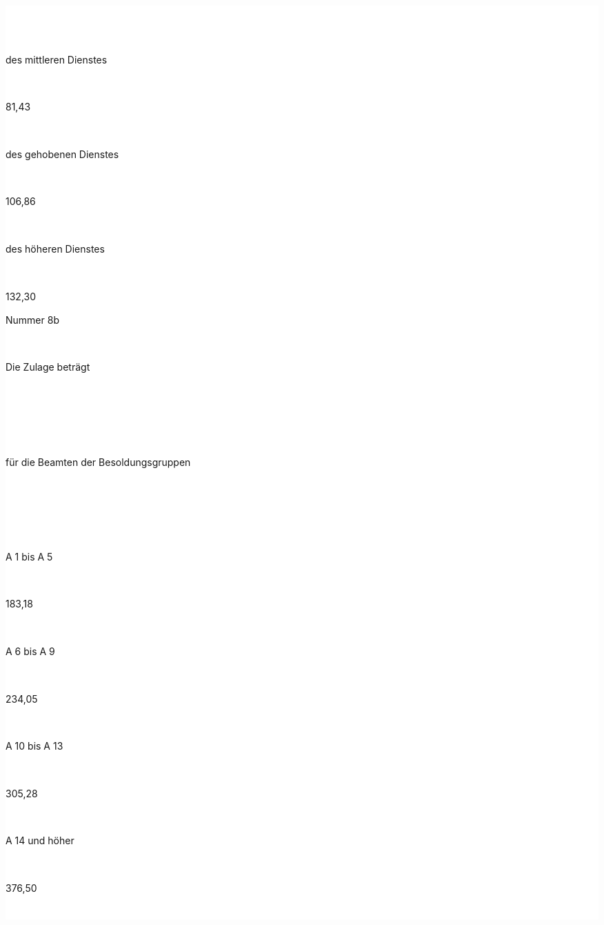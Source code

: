 
 

 

des mittleren Dienstes

 

81,43

 

des gehobenen Dienstes

 

106,86

 

des höheren Dienstes

 

132,30

Nummer 8b

 

Die Zulage beträgt

 

 

 

für die Beamten der Besoldungsgruppen

 

 

 

A 1 bis A 5

 

183,18

 

A 6 bis A 9

 

234,05

 

A 10 bis A 13

 

305,28

 

A 14 und höher

 

376,50

 
